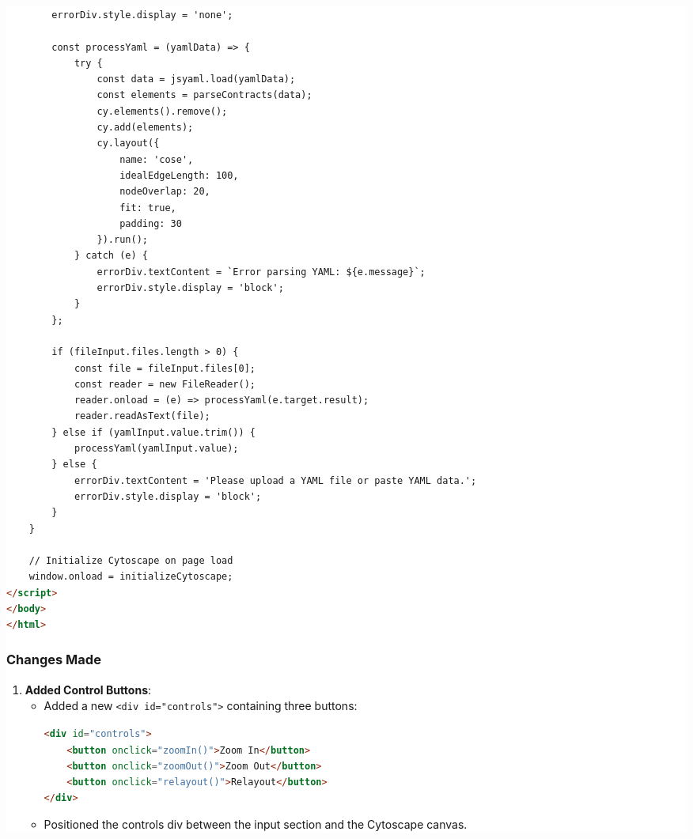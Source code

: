 ```html
        errorDiv.style.display = 'none';

        const processYaml = (yamlData) => {
            try {
                const data = jsyaml.load(yamlData);
                const elements = parseContracts(data);
                cy.elements().remove();
                cy.add(elements);
                cy.layout({
                    name: 'cose',
                    idealEdgeLength: 100,
                    nodeOverlap: 20,
                    fit: true,
                    padding: 30
                }).run();
            } catch (e) {
                errorDiv.textContent = `Error parsing YAML: ${e.message}`;
                errorDiv.style.display = 'block';
            }
        };

        if (fileInput.files.length > 0) {
            const file = fileInput.files[0];
            const reader = new FileReader();
            reader.onload = (e) => processYaml(e.target.result);
            reader.readAsText(file);
        } else if (yamlInput.value.trim()) {
            processYaml(yamlInput.value);
        } else {
            errorDiv.textContent = 'Please upload a YAML file or paste YAML data.';
            errorDiv.style.display = 'block';
        }
    }

    // Initialize Cytoscape on page load
    window.onload = initializeCytoscape;
</script>
</body>
</html>
```

### Changes Made

1. **Added Control Buttons**:
    - Added a new `<div id="controls">` containing three buttons:
      ```html
      <div id="controls">
          <button onclick="zoomIn()">Zoom In</button>
          <button onclick="zoomOut()">Zoom Out</button>
          <button onclick="relayout()">Relayout</button>
      </div>
      ```
    - Positioned the controls div between the input section and the Cytoscape canvas.
